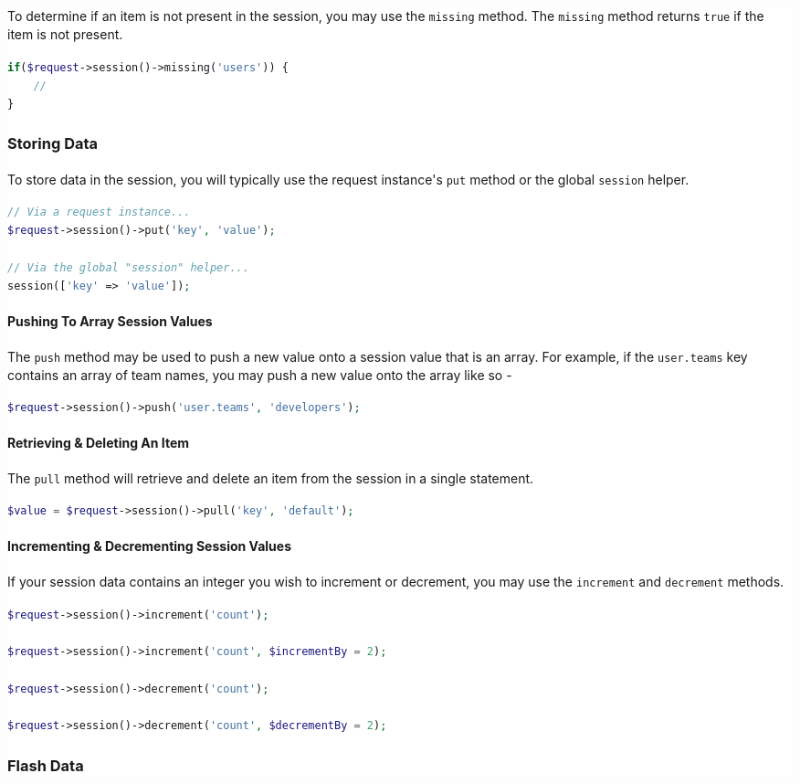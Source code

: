 To determine if an item is not present in the session, you may use the `missing` method. The `missing` method returns `true` if the item is not present.

```php
if($request->session()->missing('users')) {
    //
}
```

### Storing Data

To store data in the session, you will typically use the request instance's `put` method or the global `session` helper.

```php
// Via a request instance...
$request->session()->put('key', 'value');

// Via the global "session" helper...
session(['key' => 'value']);
```

#### Pushing To Array Session Values

The `push` method may be used to push a new value onto a session value that is an array. For example, if the `user.teams` key contains an array of team names, you may push a new value onto the array like so -

```php
$request->session()->push('user.teams', 'developers');
```

#### Retrieving & Deleting An Item

The `pull` method will retrieve and delete an item from the session in a single statement.

```php
$value = $request->session()->pull('key', 'default');
```

#### Incrementing & Decrementing Session Values

If your session data contains an integer you wish to increment or decrement, you may use the `increment` and `decrement` methods.

```php
$request->session()->increment('count');

$request->session()->increment('count', $incrementBy = 2);

$request->session()->decrement('count');

$request->session()->decrement('count', $decrementBy = 2);
```

### Flash Data


[memcached]: https://memcached.org
[redis]: https://redis.io
[testing]: https://laravel.com/docs/9.x/testing
[migrations]: https://laravel.com/docs/9.x/migrations
[redis-configuration]: https://laravel.com/docs/9.x/redis#configuration
[session-fixation]: https://owasp.org/www-community/attacks/Session_fixation
[application-starter-kits]: https://laravel.com/docs/9.x/starter-kits
[laravel-fortify]: https://laravel.com/docs/9.x/fortify
[cache-atomic-locks]: https://laravel.com/docs/9.x/cache#atomic-locks
[facades]: https://laravel.com/docs/9.x/facades
[providers]: https://laravel.com/docs/9.x/providers